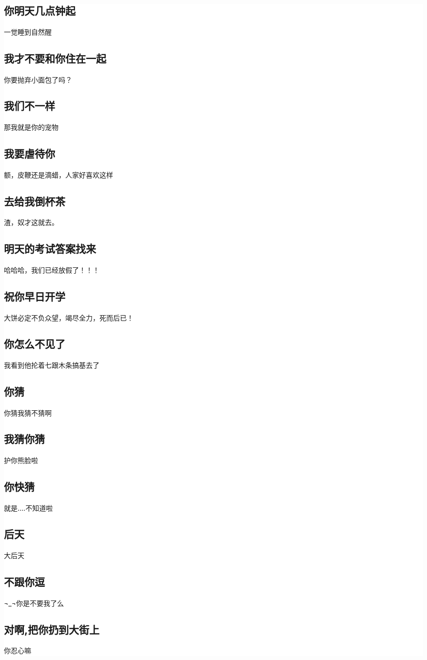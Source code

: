 ## 你明天几点钟起
一觉睡到自然醒

## 我才不要和你住在一起
你要抛弃小面包了吗？

## 我们不一样
那我就是你的宠物

## 我要虐待你
额，皮鞭还是滴蜡，人家好喜欢这样

## 去给我倒杯茶
渣，奴才这就去。

## 明天的考试答案找来
哈哈哈，我们已经放假了！！！

## 祝你早日开学
大饼必定不负众望，竭尽全力，死而后已！

## 你怎么不见了
我看到他抡着七跟木条搞基去了

## 你猜
你猜我猜不猜啊

## 我猜你猜
护你熊脸啦

## 你快猜
就是....不知道啦

## 后天
大后天

## 不跟你逗
¬_¬你是不要我了么

## 对啊,把你扔到大街上
你忍心嘛
